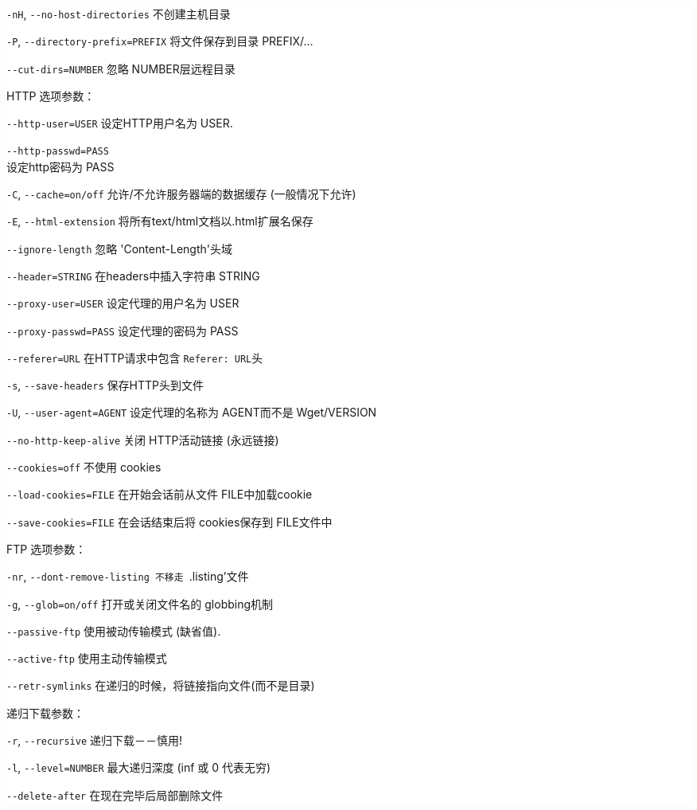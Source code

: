 `-nH`, `--no-host-directories` 
    不创建主机目录

`-P`, `--directory-prefix=PREFIX` 
    将文件保存到目录 PREFIX/…

`--cut-dirs=NUMBER` 
    忽略 NUMBER层远程目录

HTTP 选项参数：

`--http-user=USER` 
    设定HTTP用户名为 USER.

`--http-passwd=PASS`    
    设定http密码为 PASS

`-C`, `--cache=on/off` 
    允许/不允许服务器端的数据缓存 (一般情况下允许)

`-E`, `--html-extension` 
    将所有text/html文档以.html扩展名保存

`--ignore-length` 忽略 'Content-Length'头域

`--header=STRING` 在headers中插入字符串 STRING

`--proxy-user=USER` 设定代理的用户名为 USER

`--proxy-passwd=PASS` 设定代理的密码为 PASS

`--referer=URL` 在HTTP请求中包含 `Referer: URL`头

`-s`, `--save-headers` 保存HTTP头到文件

`-U`, `--user-agent=AGENT` 设定代理的名称为 AGENT而不是 Wget/VERSION

`--no-http-keep-alive` 关闭 HTTP活动链接 (永远链接)

`--cookies=off` 不使用 cookies

`--load-cookies=FILE` 在开始会话前从文件 FILE中加载cookie

`--save-cookies=FILE` 在会话结束后将 cookies保存到 FILE文件中

FTP 选项参数：

`-nr`, `--dont-remove-listing 不移走 `.listing’文件

`-g`, `--glob=on/off` 打开或关闭文件名的 globbing机制

`--passive-ftp` 使用被动传输模式 (缺省值).

`--active-ftp` 使用主动传输模式

`--retr-symlinks` 在递归的时候，将链接指向文件(而不是目录)

递归下载参数：

`-r`, `--recursive` 递归下载－－慎用!

`-l`, `--level=NUMBER` 最大递归深度 (inf 或 0 代表无穷)

`--delete-after` 在现在完毕后局部删除文件

